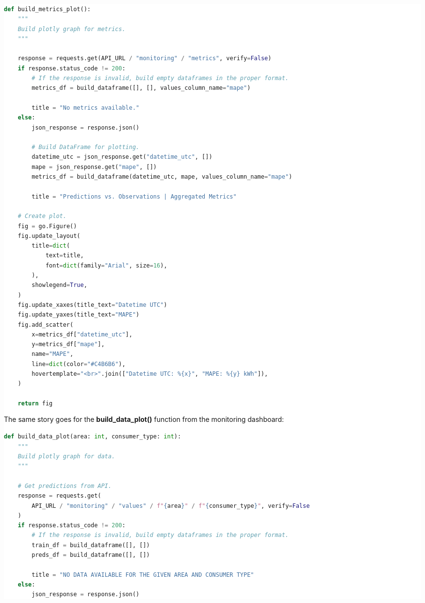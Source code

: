 ```python
def build_metrics_plot():
    """
    Build plotly graph for metrics.
    """

    response = requests.get(API_URL / "monitoring" / "metrics", verify=False)
    if response.status_code != 200:
        # If the response is invalid, build empty dataframes in the proper format.
        metrics_df = build_dataframe([], [], values_column_name="mape")

        title = "No metrics available."
    else:
        json_response = response.json()

        # Build DataFrame for plotting.
        datetime_utc = json_response.get("datetime_utc", [])
        mape = json_response.get("mape", [])
        metrics_df = build_dataframe(datetime_utc, mape, values_column_name="mape")

        title = "Predictions vs. Observations | Aggregated Metrics"

    # Create plot.
    fig = go.Figure()
    fig.update_layout(
        title=dict(
            text=title,
            font=dict(family="Arial", size=16),
        ),
        showlegend=True,
    )
    fig.update_xaxes(title_text="Datetime UTC")
    fig.update_yaxes(title_text="MAPE")
    fig.add_scatter(
        x=metrics_df["datetime_utc"],
        y=metrics_df["mape"],
        name="MAPE",
        line=dict(color="#C4B6B6"),
        hovertemplate="<br>".join(["Datetime UTC: %{x}", "MAPE: %{y} kWh"]),
    )

    return fig

```
The same story goes for the **build_data_plot()** function from the monitoring dashboard:

```python
def build_data_plot(area: int, consumer_type: int):
    """
    Build plotly graph for data.
    """

    # Get predictions from API.
    response = requests.get(
        API_URL / "monitoring" / "values" / f"{area}" / f"{consumer_type}", verify=False
    )
    if response.status_code != 200:
        # If the response is invalid, build empty dataframes in the proper format.
        train_df = build_dataframe([], [])
        preds_df = build_dataframe([], [])

        title = "NO DATA AVAILABLE FOR THE GIVEN AREA AND CONSUMER TYPE"
    else:
        json_response = response.json()

```
